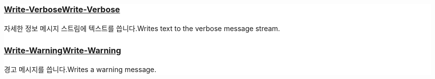### [<span data-ttu-id="f54e9-320">Write-Verbose</span><span class="sxs-lookup"><span data-stu-id="f54e9-320">Write-Verbose</span></span>](Write-Verbose.md)
<span data-ttu-id="f54e9-321">자세한 정보 메시지 스트림에 텍스트를 씁니다.</span><span class="sxs-lookup"><span data-stu-id="f54e9-321">Writes text to the verbose message stream.</span></span>

### [<span data-ttu-id="f54e9-322">Write-Warning</span><span class="sxs-lookup"><span data-stu-id="f54e9-322">Write-Warning</span></span>](Write-Warning.md)
<span data-ttu-id="f54e9-323">경고 메시지를 씁니다.</span><span class="sxs-lookup"><span data-stu-id="f54e9-323">Writes a warning message.</span></span>
